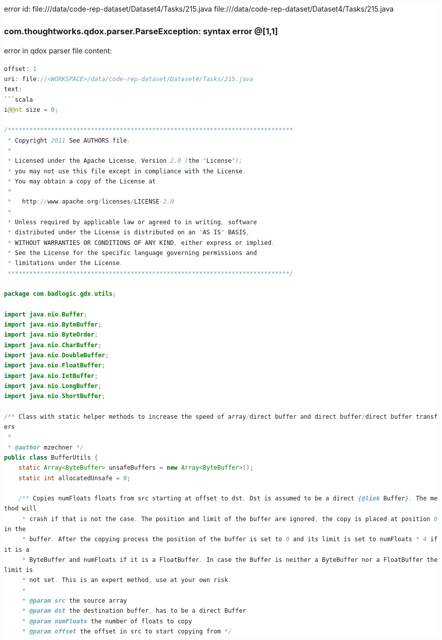 error id: file://<WORKSPACE>/data/code-rep-dataset/Dataset4/Tasks/215.java
file://<WORKSPACE>/data/code-rep-dataset/Dataset4/Tasks/215.java
### com.thoughtworks.qdox.parser.ParseException: syntax error @[1,1]

error in qdox parser
file content:
```java
offset: 1
uri: file://<WORKSPACE>/data/code-rep-dataset/Dataset4/Tasks/215.java
text:
```scala
i@@nt size = 0;

/*******************************************************************************
 * Copyright 2011 See AUTHORS file.
 * 
 * Licensed under the Apache License, Version 2.0 (the "License");
 * you may not use this file except in compliance with the License.
 * You may obtain a copy of the License at
 * 
 *   http://www.apache.org/licenses/LICENSE-2.0
 * 
 * Unless required by applicable law or agreed to in writing, software
 * distributed under the License is distributed on an "AS IS" BASIS,
 * WITHOUT WARRANTIES OR CONDITIONS OF ANY KIND, either express or implied.
 * See the License for the specific language governing permissions and
 * limitations under the License.
 ******************************************************************************/

package com.badlogic.gdx.utils;

import java.nio.Buffer;
import java.nio.ByteBuffer;
import java.nio.ByteOrder;
import java.nio.CharBuffer;
import java.nio.DoubleBuffer;
import java.nio.FloatBuffer;
import java.nio.IntBuffer;
import java.nio.LongBuffer;
import java.nio.ShortBuffer;

/** Class with static helper methods to increase the speed of array/direct buffer and direct buffer/direct buffer transfers
 * 
 * @author mzechner */
public class BufferUtils {
	static Array<ByteBuffer> unsafeBuffers = new Array<ByteBuffer>();
	static int allocatedUnsafe = 0;
	
	/** Copies numFloats floats from src starting at offset to dst. Dst is assumed to be a direct {@link Buffer}. The method will
	 * crash if that is not the case. The position and limit of the buffer are ignored, the copy is placed at position 0 in the
	 * buffer. After the copying process the position of the buffer is set to 0 and its limit is set to numFloats * 4 if it is a
	 * ByteBuffer and numFloats if it is a FloatBuffer. In case the Buffer is neither a ByteBuffer nor a FloatBuffer the limit is
	 * not set. This is an expert method, use at your own risk.
	 * 
	 * @param src the source array
	 * @param dst the destination buffer, has to be a direct Buffer
	 * @param numFloats the number of floats to copy
	 * @param offset the offset in src to start copying from */
```